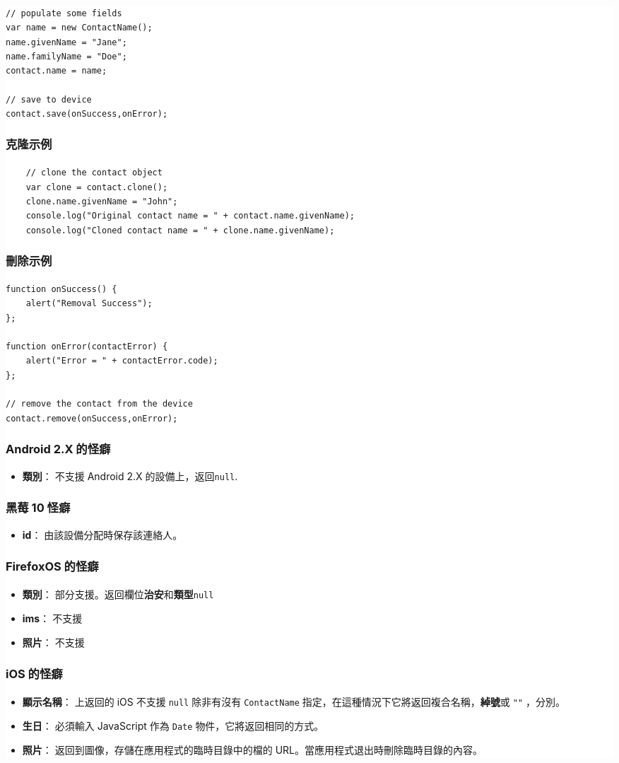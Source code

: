     // populate some fields
    var name = new ContactName();
    name.givenName = "Jane";
    name.familyName = "Doe";
    contact.name = name;
    
    // save to device
    contact.save(onSuccess,onError);
    

### 克隆示例

        // clone the contact object
        var clone = contact.clone();
        clone.name.givenName = "John";
        console.log("Original contact name = " + contact.name.givenName);
        console.log("Cloned contact name = " + clone.name.givenName);
    

### 刪除示例

    function onSuccess() {
        alert("Removal Success");
    };
    
    function onError(contactError) {
        alert("Error = " + contactError.code);
    };
    
    // remove the contact from the device
    contact.remove(onSuccess,onError);
    

### Android 2.X 的怪癖

*   **類別**： 不支援 Android 2.X 的設備上，返回`null`.

### 黑莓 10 怪癖

*   **id**： 由該設備分配時保存該連絡人。

### FirefoxOS 的怪癖

*   **類別**： 部分支援。返回欄位**治安**和**類型**`null`

*   **ims**： 不支援

*   **照片**： 不支援

### iOS 的怪癖

*   **顯示名稱**： 上返回的 iOS 不支援 `null` 除非有沒有 `ContactName` 指定，在這種情況下它將返回複合名稱，**綽號**或 `""` ，分別。

*   **生日**： 必須輸入 JavaScript 作為 `Date` 物件，它將返回相同的方式。

*   **照片**： 返回到圖像，存儲在應用程式的臨時目錄中的檔的 URL。當應用程式退出時刪除臨時目錄的內容。
